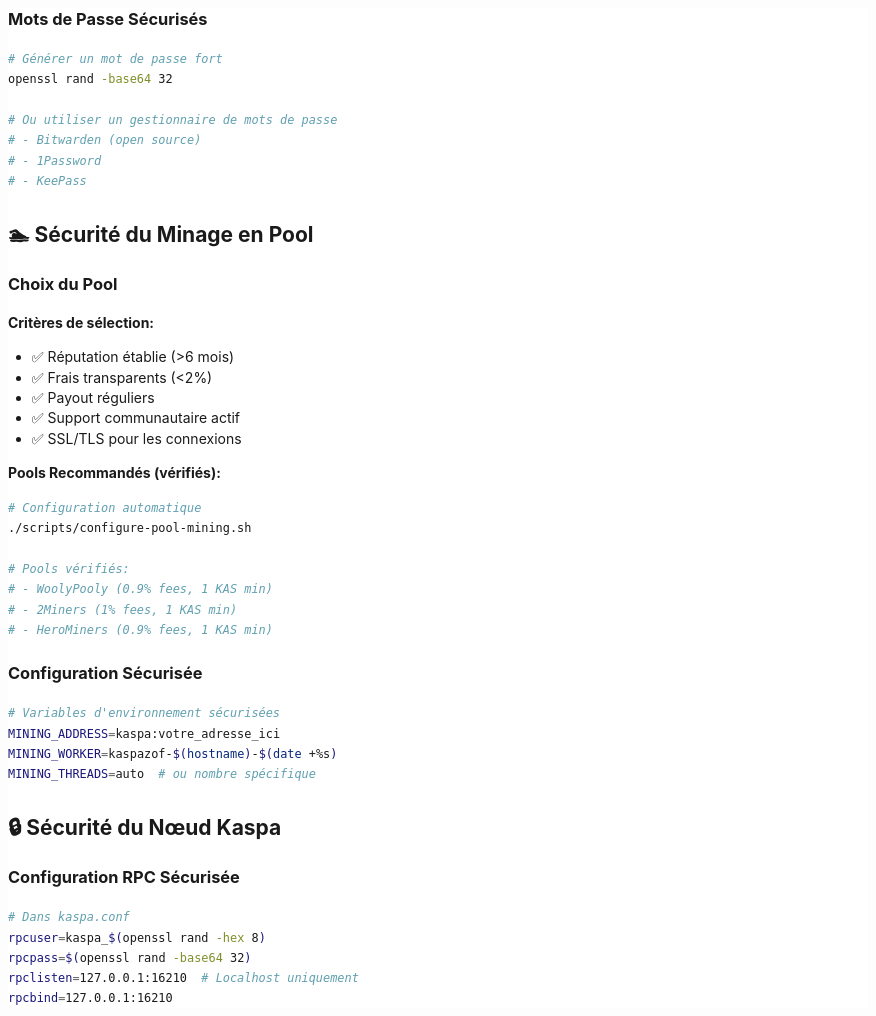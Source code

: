 ### Mots de Passe Sécurisés
```bash
# Générer un mot de passe fort
openssl rand -base64 32

# Ou utiliser un gestionnaire de mots de passe
# - Bitwarden (open source)
# - 1Password
# - KeePass
```

## 🏊 Sécurité du Minage en Pool

### Choix du Pool
**Critères de sélection:**
- ✅ Réputation établie (>6 mois)
- ✅ Frais transparents (<2%)
- ✅ Payout réguliers
- ✅ Support communautaire actif
- ✅ SSL/TLS pour les connexions

**Pools Recommandés (vérifiés):**
```bash
# Configuration automatique
./scripts/configure-pool-mining.sh

# Pools vérifiés:
# - WoolyPooly (0.9% fees, 1 KAS min)
# - 2Miners (1% fees, 1 KAS min)  
# - HeroMiners (0.9% fees, 1 KAS min)
```

### Configuration Sécurisée
```bash
# Variables d'environnement sécurisées
MINING_ADDRESS=kaspa:votre_adresse_ici
MINING_WORKER=kaspazof-$(hostname)-$(date +%s)
MINING_THREADS=auto  # ou nombre spécifique
```

## 🔒 Sécurité du Nœud Kaspa

### Configuration RPC Sécurisée
```bash
# Dans kaspa.conf
rpcuser=kaspa_$(openssl rand -hex 8)
rpcpass=$(openssl rand -base64 32)
rpclisten=127.0.0.1:16210  # Localhost uniquement
rpcbind=127.0.0.1:16210
```
